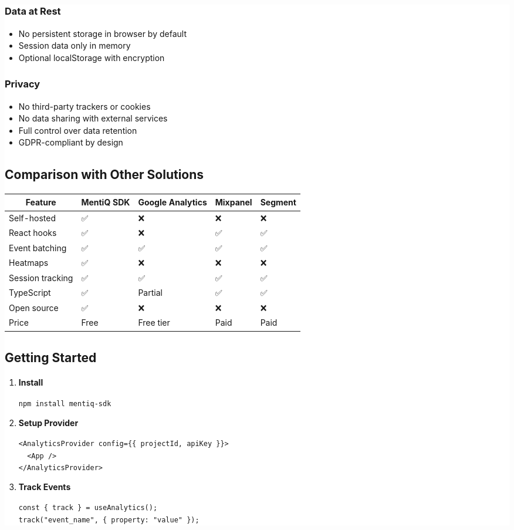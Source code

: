 ### Data at Rest

- No persistent storage in browser by default
- Session data only in memory
- Optional localStorage with encryption

### Privacy

- No third-party trackers or cookies
- No data sharing with external services
- Full control over data retention
- GDPR-compliant by design

## Comparison with Other Solutions

| Feature          | MentiQ SDK | Google Analytics | Mixpanel | Segment |
| ---------------- | ---------- | ---------------- | -------- | ------- |
| Self-hosted      | ✅         | ❌               | ❌       | ❌      |
| React hooks      | ✅         | ❌               | ✅       | ✅      |
| Event batching   | ✅         | ✅               | ✅       | ✅      |
| Heatmaps         | ✅         | ❌               | ❌       | ❌      |
| Session tracking | ✅         | ✅               | ✅       | ✅      |
| TypeScript       | ✅         | Partial          | ✅       | ✅      |
| Open source      | ✅         | ❌               | ❌       | ❌      |
| Price            | Free       | Free tier        | Paid     | Paid    |

## Getting Started

1. **Install**

   ```bash
   npm install mentiq-sdk
   ```

2. **Setup Provider**

   ```tsx
   <AnalyticsProvider config={{ projectId, apiKey }}>
     <App />
   </AnalyticsProvider>
   ```

3. **Track Events**

   ```tsx
   const { track } = useAnalytics();
   track("event_name", { property: "value" });
   ```
